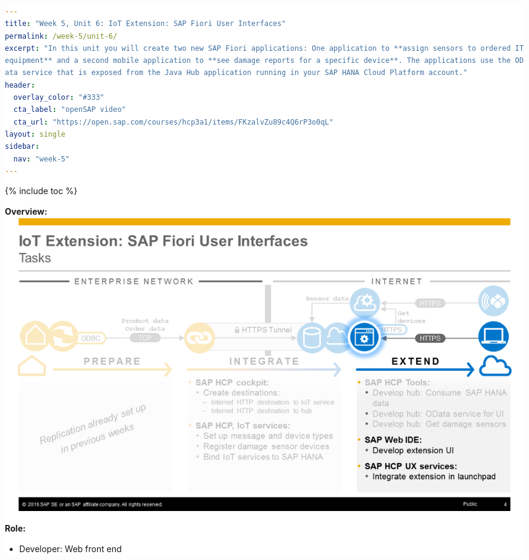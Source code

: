 ```yaml
---
title: "Week 5, Unit 6: IoT Extension: SAP Fiori User Interfaces"
permalink: /week-5/unit-6/
excerpt: "In this unit you will create two new SAP Fiori applications: One application to **assign sensors to ordered IT equipment** and a second mobile application to **see damage reports for a specific device**. The applications use the OData service that is exposed from the Java Hub application running in your SAP HANA Cloud Platform account."
header:
  overlay_color: "#333"
  cta_label: "openSAP video"
  cta_url: "https://open.sap.com/courses/hcp3a1/items/FKzalvZu89c4Q6rP3o0qL"
layout: single
sidebar:
  nav: "week-5"
---
```


<a name="step-0-top"/><a name="step-1-top"/><a name="step-2-top"/><a name="step-3-top"/><a name="step-4-top"/><a name="step-5-top"/><a name="step-6-top"/><a name="step-7-top"/><a name="step-8-top"/>

{% include toc %}

**Overview:**
![](images/overview.png)

**Role:**

-   Developer: Web front end
